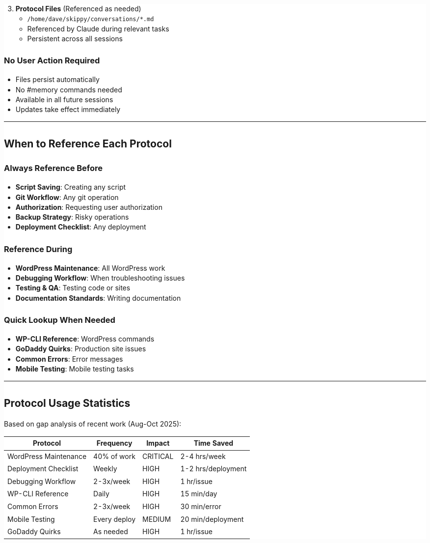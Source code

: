 3. **Protocol Files** (Referenced as needed)
   - `/home/dave/skippy/conversations/*.md`
   - Referenced by Claude during relevant tasks
   - Persistent across all sessions

### No User Action Required
- Files persist automatically
- No #memory commands needed
- Available in all future sessions
- Updates take effect immediately

---

## When to Reference Each Protocol

### Always Reference Before
- **Script Saving**: Creating any script
- **Git Workflow**: Any git operation
- **Authorization**: Requesting user authorization
- **Backup Strategy**: Risky operations
- **Deployment Checklist**: Any deployment

### Reference During
- **WordPress Maintenance**: All WordPress work
- **Debugging Workflow**: When troubleshooting issues
- **Testing & QA**: Testing code or sites
- **Documentation Standards**: Writing documentation

### Quick Lookup When Needed
- **WP-CLI Reference**: WordPress commands
- **GoDaddy Quirks**: Production site issues
- **Common Errors**: Error messages
- **Mobile Testing**: Mobile testing tasks

---

## Protocol Usage Statistics

Based on gap analysis of recent work (Aug-Oct 2025):

| Protocol | Frequency | Impact | Time Saved |
|----------|-----------|--------|------------|
| WordPress Maintenance | 40% of work | CRITICAL | 2-4 hrs/week |
| Deployment Checklist | Weekly | HIGH | 1-2 hrs/deployment |
| Debugging Workflow | 2-3x/week | HIGH | 1 hr/issue |
| WP-CLI Reference | Daily | HIGH | 15 min/day |
| Common Errors | 2-3x/week | HIGH | 30 min/error |
| Mobile Testing | Every deploy | MEDIUM | 20 min/deployment |
| GoDaddy Quirks | As needed | HIGH | 1 hr/issue |
